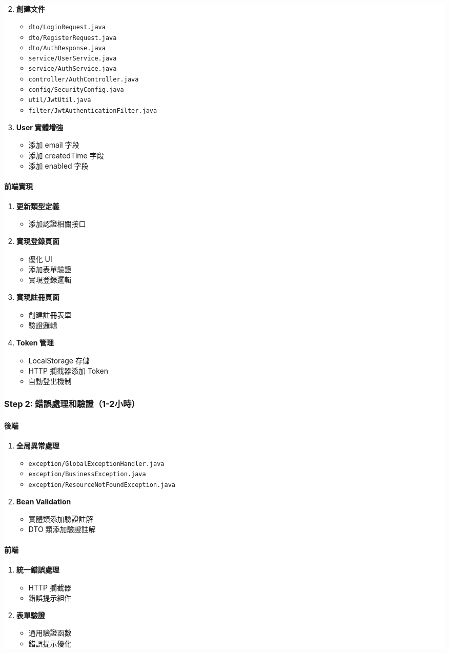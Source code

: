 2. **創建文件**
   - `dto/LoginRequest.java`
   - `dto/RegisterRequest.java`
   - `dto/AuthResponse.java`
   - `service/UserService.java`
   - `service/AuthService.java`
   - `controller/AuthController.java`
   - `config/SecurityConfig.java`
   - `util/JwtUtil.java`
   - `filter/JwtAuthenticationFilter.java`

3. **User 實體增強**
   - 添加 email 字段
   - 添加 createdTime 字段
   - 添加 enabled 字段

#### 前端實現

1. **更新類型定義**
   - 添加認證相關接口

2. **實現登錄頁面**
   - 優化 UI
   - 添加表單驗證
   - 實現登錄邏輯

3. **實現註冊頁面**
   - 創建註冊表單
   - 驗證邏輯

4. **Token 管理**
   - LocalStorage 存儲
   - HTTP 攔截器添加 Token
   - 自動登出機制

### Step 2: 錯誤處理和驗證（1-2小時）

#### 後端

1. **全局異常處理**
   - `exception/GlobalExceptionHandler.java`
   - `exception/BusinessException.java`
   - `exception/ResourceNotFoundException.java`

2. **Bean Validation**
   - 實體類添加驗證註解
   - DTO 類添加驗證註解

#### 前端

1. **統一錯誤處理**
   - HTTP 攔截器
   - 錯誤提示組件

2. **表單驗證**
   - 通用驗證函數
   - 錯誤提示優化
